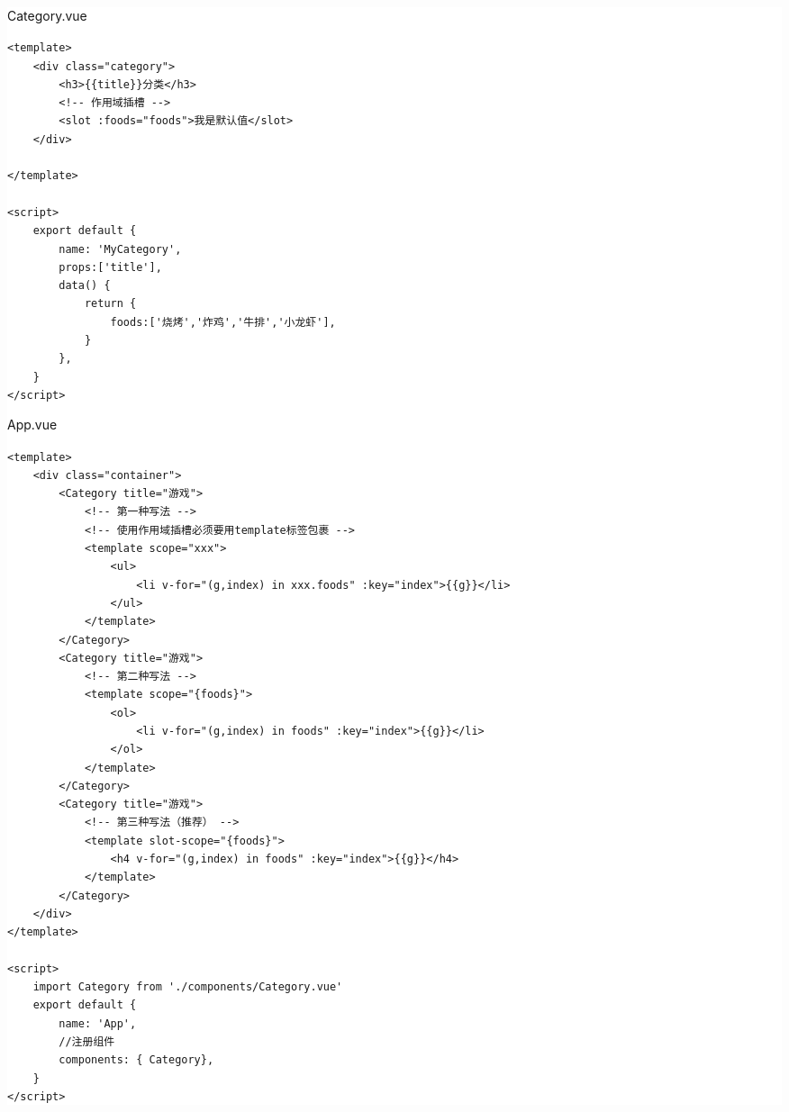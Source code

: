 Category.vue

```vue
<template>
    <div class="category">
        <h3>{{title}}分类</h3>
        <!-- 作用域插槽 -->
        <slot :foods="foods">我是默认值</slot>
    </div>
  
</template>

<script>
    export default {
        name: 'MyCategory',
        props:['title'],
        data() {
            return {
                foods:['烧烤','炸鸡','牛排','小龙虾'],
            }
        },
    }
</script>
```

App.vue

```vue
<template>
    <div class="container">
        <Category title="游戏">
            <!-- 第一种写法 -->
            <!-- 使用作用域插槽必须要用template标签包裹 -->
            <template scope="xxx">
                <ul>
                    <li v-for="(g,index) in xxx.foods" :key="index">{{g}}</li>
                </ul>
            </template>
        </Category>
        <Category title="游戏">
            <!-- 第二种写法 -->
            <template scope="{foods}">
                <ol>
                    <li v-for="(g,index) in foods" :key="index">{{g}}</li>
                </ol>
            </template>
        </Category>
        <Category title="游戏">
            <!-- 第三种写法（推荐） -->
            <template slot-scope="{foods}">
                <h4 v-for="(g,index) in foods" :key="index">{{g}}</h4>
            </template>
        </Category>
    </div>
</template>

<script>
    import Category from './components/Category.vue'
    export default {
        name: 'App',
        //注册组件
        components: { Category},
    }
</script>
```
